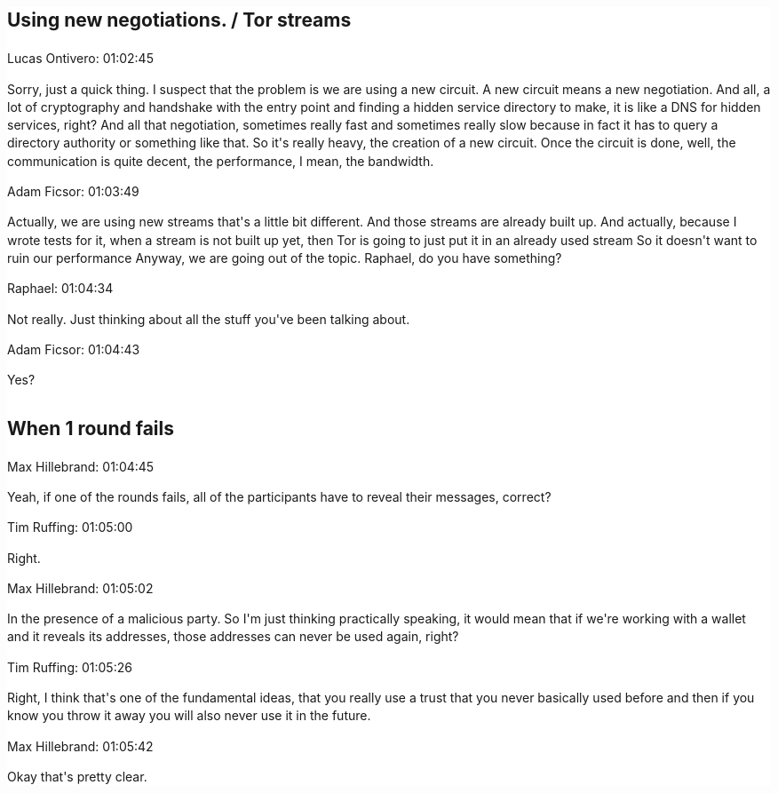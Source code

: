 ## Using new negotiations. / Tor streams

Lucas Ontivero: 01:02:45

Sorry, just a quick thing.
I suspect that the problem is we are using a new circuit.
A new circuit means a new negotiation.
And all, a lot of cryptography and handshake with the entry point and finding a hidden service directory to make, it is like a DNS for hidden services, right?
And all that negotiation, sometimes really fast and sometimes really slow because in fact it has to query a directory authority or something like that.
So it's really heavy, the creation of a new circuit.
Once the circuit is done, well, the communication is quite decent, the performance, I mean, the bandwidth.

Adam Ficsor: 01:03:49

Actually, we are using new streams that's a little bit different.
And those streams are already built up.
And actually, because I wrote tests for it, when a stream is not built up yet, then Tor is going to just put it in an already used stream So it doesn't want to ruin our performance Anyway, we are going out of the topic.
Raphael, do you have something?

Raphael: 01:04:34

Not really.
Just thinking about all the stuff you've been talking about.

Adam Ficsor: 01:04:43

Yes?

## When 1 round fails

Max Hillebrand: 01:04:45

Yeah, if one of the rounds fails, all of the participants have to reveal their messages, correct?

Tim Ruffing: 01:05:00

Right.

Max Hillebrand: 01:05:02

In the presence of a malicious party.
So I'm just thinking practically speaking, it would mean that if we're working with a wallet and it reveals its addresses, those addresses can never be used again, right?

Tim Ruffing: 01:05:26

Right, I think that's one of the fundamental ideas, that you really use a trust that you never basically used before and then if you know you throw it away you will also never use it in the future.

Max Hillebrand: 01:05:42

Okay that's pretty clear.
